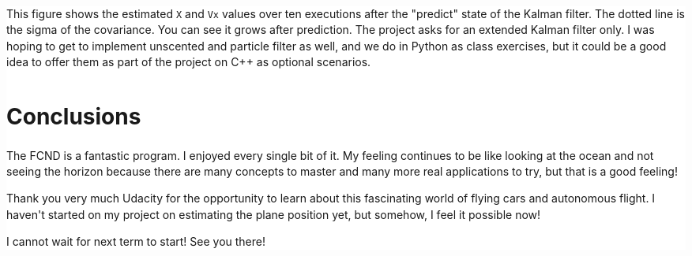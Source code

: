 This figure shows the estimated `X` and `Vx` values over ten executions after the "predict" state of the Kalman filter. The dotted line is the sigma of the covariance. You can see it grows after prediction. The project asks for an extended Kalman filter only. I was hoping to get to implement unscented and particle filter as well, and we do in Python as class exercises, but it could be a good idea to offer them as part of the project on C++ as optional scenarios.

# Conclusions

The FCND is a fantastic program. I enjoyed every single bit of it. My feeling continues to be like looking at the ocean and not seeing the horizon because there are many concepts to master and many more real applications to try, but that is a good feeling!

Thank you very much Udacity for the opportunity to learn about this fascinating world of flying cars and autonomous flight. I haven't started on my project on estimating the plane position yet, but somehow, I feel it possible now!

I cannot wait for next term to start! See you there!

